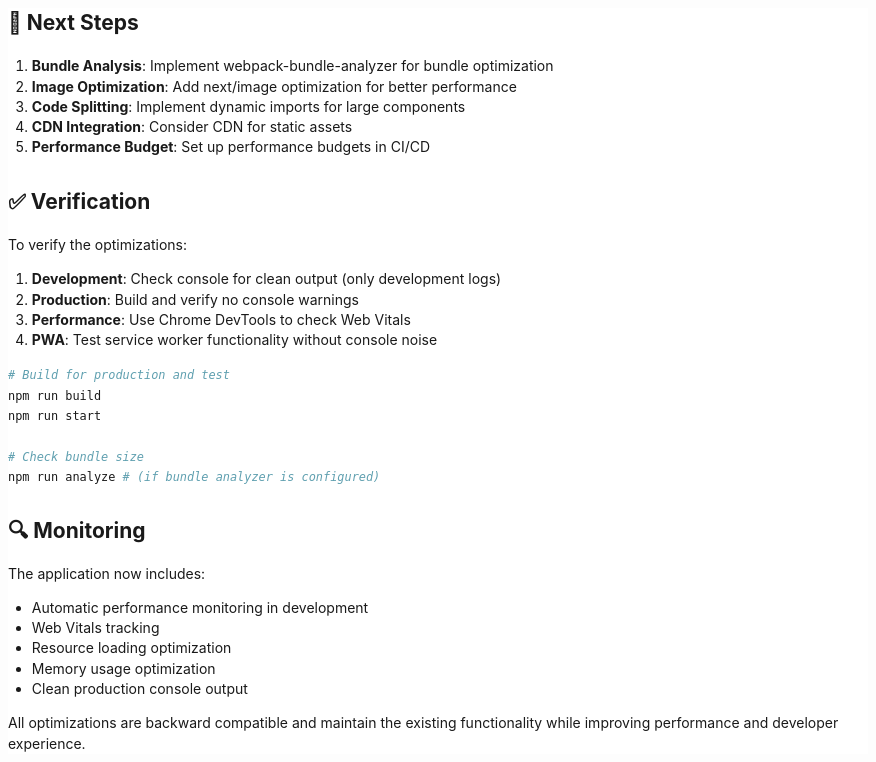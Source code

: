 ## 🎯 **Next Steps**

1. **Bundle Analysis**: Implement webpack-bundle-analyzer for bundle optimization
2. **Image Optimization**: Add next/image optimization for better performance
3. **Code Splitting**: Implement dynamic imports for large components
4. **CDN Integration**: Consider CDN for static assets
5. **Performance Budget**: Set up performance budgets in CI/CD

## ✅ **Verification**

To verify the optimizations:

1. **Development**: Check console for clean output (only development logs)
2. **Production**: Build and verify no console warnings
3. **Performance**: Use Chrome DevTools to check Web Vitals
4. **PWA**: Test service worker functionality without console noise

```bash
# Build for production and test
npm run build
npm run start

# Check bundle size
npm run analyze # (if bundle analyzer is configured)
```

## 🔍 **Monitoring**

The application now includes:
- Automatic performance monitoring in development
- Web Vitals tracking
- Resource loading optimization
- Memory usage optimization
- Clean production console output

All optimizations are backward compatible and maintain the existing functionality while improving performance and developer experience.
